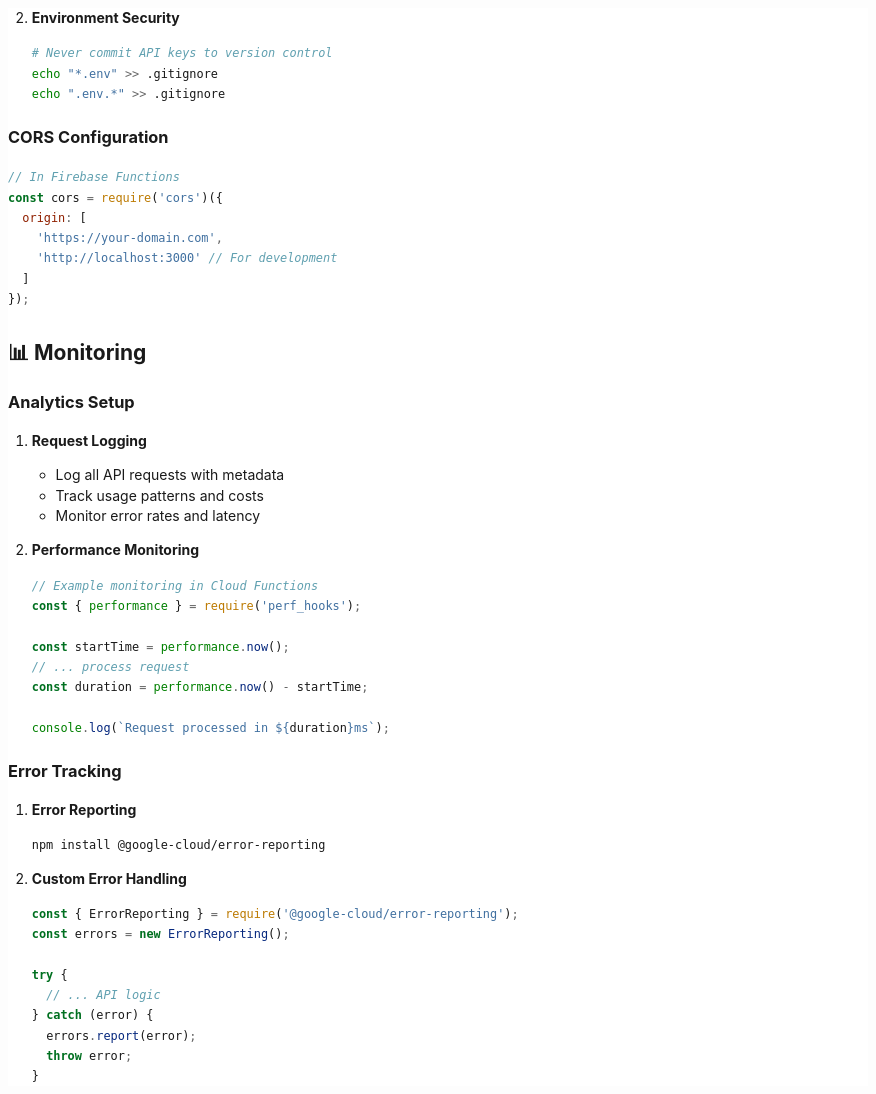 2. **Environment Security**
   ```bash
   # Never commit API keys to version control
   echo "*.env" >> .gitignore
   echo ".env.*" >> .gitignore
   ```

### CORS Configuration

```javascript
// In Firebase Functions
const cors = require('cors')({
  origin: [
    'https://your-domain.com',
    'http://localhost:3000' // For development
  ]
});
```

## 📊 Monitoring

### Analytics Setup

1. **Request Logging**
   - Log all API requests with metadata
   - Track usage patterns and costs
   - Monitor error rates and latency

2. **Performance Monitoring**
   ```javascript
   // Example monitoring in Cloud Functions
   const { performance } = require('perf_hooks');
   
   const startTime = performance.now();
   // ... process request
   const duration = performance.now() - startTime;
   
   console.log(`Request processed in ${duration}ms`);
   ```

### Error Tracking

1. **Error Reporting**
   ```bash
   npm install @google-cloud/error-reporting
   ```

2. **Custom Error Handling**
   ```javascript
   const { ErrorReporting } = require('@google-cloud/error-reporting');
   const errors = new ErrorReporting();
   
   try {
     // ... API logic
   } catch (error) {
     errors.report(error);
     throw error;
   }
   ```

